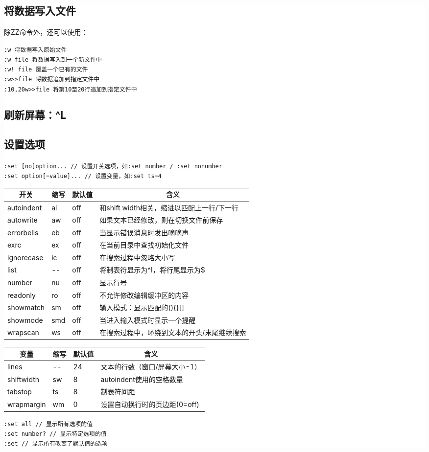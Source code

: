 ## 将数据写入文件

除ZZ命令外，还可以使用：

```
:w 将数据写入原始文件
:w file 将数据写入到一个新文件中
:w! file 覆盖一个已有的文件
:w>>file 将数据追加到指定文件中
:10,20w>>file 将第10至20行追加到指定文件中
```

## 刷新屏幕：^L

## 设置选项

```
:set [no]option... // 设置开关选项，如:set number / :set nonumber
:set option[=value]... // 设置变量，如:set ts=4
```

| 开关       | 缩写 | 默认值 | 含义                                        |
| ---------- | ---- | ------ | ------------------------------------------- |
| autoindent | ai   | off    | 和shift width相关，缩进以匹配上一行/下一行  |
| autowrite  | aw   | off    | 如果文本已经修改，则在切换文件前保存        |
| errorbells | eb   | off    | 当显示错误消息时发出嘀嘀声                  |
| exrc       | ex   | off    | 在当前目录中查找初始化文件                  |
| ignorecase | ic   | off    | 在搜索过程中忽略大小写                      |
| list       | --   | off    | 将制表符显示为^I，将行尾显示为$             |
| number     | nu   | off    | 显示行号                                    |
| readonly   | ro   | off    | 不允许修改编辑缓冲区的内容                  |
| showmatch  | sm   | off    | 输入模式：显示匹配的(){}[]                  |
| showmode   | smd  | off    | 当进入输入模式时显示一个提醒                |
| wrapscan   | ws   | off    | 在搜索过程中，环绕到文本的开头/末尾继续搜索 |

| 变量       | 缩写 | 默认值 | 含义                          |
| ---------- | ---- | ------ | ----------------------------- |
| lines      | --   | 24     | 文本的行数（窗口/屏幕大小-1） |
| shiftwidth | sw   | 8      | autoindent使用的空格数量      |
| tabstop    | ts   | 8      | 制表符间距                    |
| wrapmargin | wm   | 0      | 设置自动换行时的页边距(0=off) |

```
:set all // 显示所有选项的值
:set number? // 显示特定选项的值
:set // 显示所有改变了默认值的选项
```


